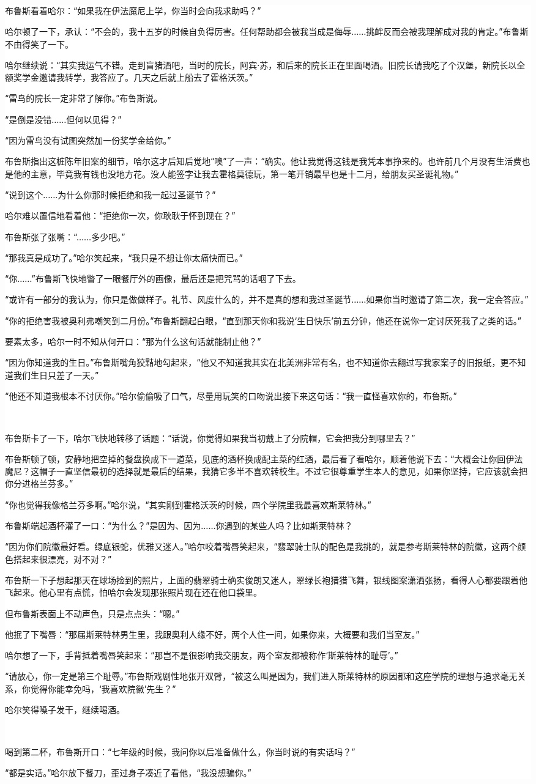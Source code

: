 布鲁斯看着哈尔：“如果我在伊法魔尼上学，你当时会向我求助吗？”

哈尔顿了一下，承认：“不会的，我十五岁的时候自负得厉害。任何帮助都会被我当成是侮辱……挑衅反而会被我理解成对我的肯定。”布鲁斯不由得笑了一下。

哈尔继续说：“其实我运气不错。走到盲猪酒吧，当时的院长，阿宾·苏，和后来的院长正在里面喝酒。旧院长请我吃了个汉堡，新院长以全额奖学金邀请我转学，我答应了。几天之后就上船去了霍格沃茨。”

“雷鸟的院长一定非常了解你。”布鲁斯说。

“是倒是没错……但何以见得？”

“因为雷鸟没有试图突然加一份奖学金给你。”

布鲁斯指出这桩陈年旧案的细节，哈尔这才后知后觉地“噢”了一声：“确实。他让我觉得这钱是我凭本事挣来的。也许前几个月没有生活费也是他的主意，毕竟我有钱也没地方花。没人能签字让我去霍格莫德玩，第一笔开销最早也是十二月，给朋友买圣诞礼物。”

“说到这个……为什么你那时候拒绝和我一起过圣诞节？”

哈尔难以置信地看着他：“拒绝你一次，你耿耿于怀到现在？”

布鲁斯张了张嘴：“……多少吧。”

“那我真是成功了。”哈尔笑起来，“我只是不想让你太痛快而已。”

“你……”布鲁斯飞快地瞥了一眼餐厅外的画像，最后还是把咒骂的话咽了下去。

“或许有一部分的我认为，你只是做做样子。礼节、风度什么的，并不是真的想和我过圣诞节……如果你当时邀请了第二次，我一定会答应。”

“你的拒绝害我被奥利弗嘲笑到二月份。”布鲁斯翻起白眼，“直到那天你和我说‘生日快乐’前五分钟，他还在说你一定讨厌死我了之类的话。”

要素太多，哈尔一时不知从何开口：“那为什么这句话就能制止他？”

“因为你知道我的生日。”布鲁斯嘴角狡黠地勾起来，“他又不知道我其实在北美洲非常有名，也不知道你去翻过写我家案子的旧报纸，更不知道我们生日只差了一天。”

“他还不知道我根本不讨厌你。”哈尔偷偷吸了口气，尽量用玩笑的口吻说出接下来这句话：“我一直怪喜欢你的，布鲁斯。”

<br>

布鲁斯卡了一下，哈尔飞快地转移了话题：“话说，你觉得如果我当初戴上了分院帽，它会把我分到哪里去？”

布鲁斯顿了顿，安静地把空掉的餐盘换成下一道菜，见底的酒杯换成配主菜的红酒，最后看了看哈尔，顺着他说下去：“大概会让你回伊法魔尼？这帽子一直坚信最初的选择就是最后的结果，我猜它多半不喜欢转校生。不过它很尊重学生本人的意见，如果你坚持，它应该就会把你分进格兰芬多。”

“你也觉得我像格兰芬多啊。”哈尔说，“其实刚到霍格沃茨的时候，四个学院里我最喜欢斯莱特林。”

布鲁斯端起酒杯灌了一口：“为什么？”是因为、因为……你遇到的某些人吗？比如斯莱特林？

“因为你们院徽最好看。绿底银蛇，优雅又迷人。”哈尔咬着嘴唇笑起来，“翡翠骑士队的配色是我挑的，就是参考斯莱特林的院徽，这两个颜色搭起来很漂亮，对不对？”

布鲁斯一下子想起那天在球场捡到的照片，上面的翡翠骑士确实俊朗又迷人，翠绿长袍猎猎飞舞，银线图案潇洒张扬，看得人心都要跟着他飞起来。他心里有点慌，怕哈尔会发现那张照片现在还在他口袋里。

但布鲁斯表面上不动声色，只是点点头：“嗯。”

他抿了下嘴唇：“那届斯莱特林男生里，我跟奥利人缘不好，两个人住一间，如果你来，大概要和我们当室友。”

哈尔想了一下，手背抵着嘴唇笑起来：“那岂不是很影响我交朋友，两个室友都被称作‘斯莱特林的耻辱’。”

“请放心，你一定是第三个耻辱。”布鲁斯戏剧性地张开双臂，“被这么叫是因为，我们进入斯莱特林的原因都和这座学院的理想与追求毫无关系，你觉得你能幸免吗，‘我喜欢院徽’先生？”

哈尔笑得嗓子发干，继续喝酒。

<br>

喝到第二杯，布鲁斯开口：“七年级的时候，我问你以后准备做什么，你当时说的有实话吗？”

“都是实话。”哈尔放下餐刀，歪过身子凑近了看他，“我没想骗你。”
